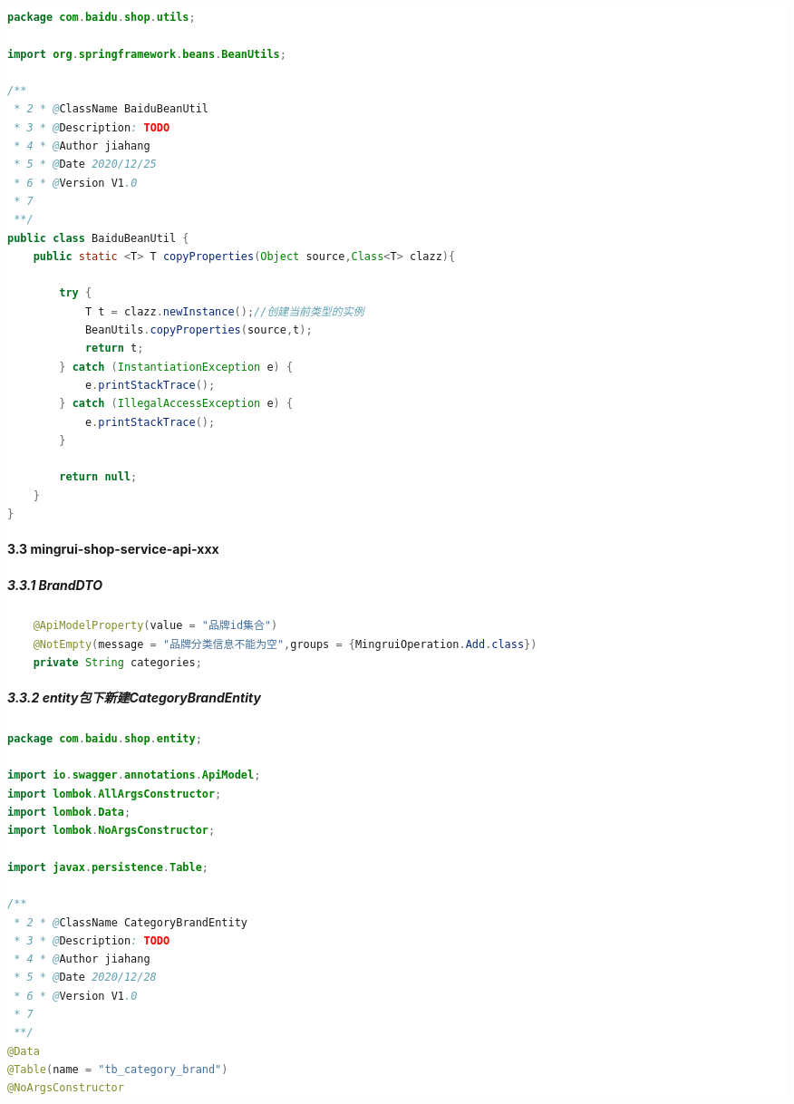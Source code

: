 ```java
package com.baidu.shop.utils;

import org.springframework.beans.BeanUtils;

/**
 * 2 * @ClassName BaiduBeanUtil
 * 3 * @Description: TODO
 * 4 * @Author jiahang
 * 5 * @Date 2020/12/25
 * 6 * @Version V1.0
 * 7
 **/
public class BaiduBeanUtil {
    public static <T> T copyProperties(Object source,Class<T> clazz){

        try {
            T t = clazz.newInstance();//创建当前类型的实例
            BeanUtils.copyProperties(source,t);
            return t;
        } catch (InstantiationException e) {
            e.printStackTrace();
        } catch (IllegalAccessException e) {
            e.printStackTrace();
        }

        return null;
    }
}

```

#### 3.3 mingrui-shop-service-api-xxx 

##### 3.3.1 BrandDTO

```java
	@ApiModelProperty(value = "品牌id集合")
    @NotEmpty(message = "品牌分类信息不能为空",groups = {MingruiOperation.Add.class})
    private String categories;
```



##### 3.3.2 entity包下新建CategoryBrandEntity

```java
package com.baidu.shop.entity;

import io.swagger.annotations.ApiModel;
import lombok.AllArgsConstructor;
import lombok.Data;
import lombok.NoArgsConstructor;

import javax.persistence.Table;

/**
 * 2 * @ClassName CategoryBrandEntity
 * 3 * @Description: TODO
 * 4 * @Author jiahang
 * 5 * @Date 2020/12/28
 * 6 * @Version V1.0
 * 7
 **/
@Data
@Table(name = "tb_category_brand")
@NoArgsConstructor
```